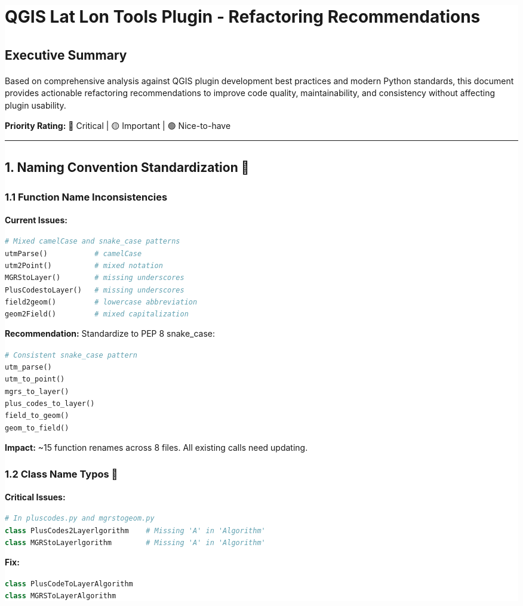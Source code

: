# QGIS Lat Lon Tools Plugin - Refactoring Recommendations

## Executive Summary

Based on comprehensive analysis against QGIS plugin development best practices and modern Python standards, this document provides actionable refactoring recommendations to improve code quality, maintainability, and consistency without affecting plugin usability.

**Priority Rating:** 🔴 Critical | 🟡 Important | 🟢 Nice-to-have

---

## 1. Naming Convention Standardization 🔴

### 1.1 Function Name Inconsistencies

**Current Issues:**
```python
# Mixed camelCase and snake_case patterns
utmParse()           # camelCase  
utm2Point()          # mixed notation
MGRStoLayer()        # missing underscores
PlusCodestoLayer()   # missing underscores
field2geom()         # lowercase abbreviation
geom2Field()         # mixed capitalization
```

**Recommendation:** Standardize to PEP 8 snake_case:
```python
# Consistent snake_case pattern
utm_parse()
utm_to_point()
mgrs_to_layer()
plus_codes_to_layer()
field_to_geom()
geom_to_field()
```

**Impact:** ~15 function renames across 8 files. All existing calls need updating.

### 1.2 Class Name Typos 🔴

**Critical Issues:**
```python
# In pluscodes.py and mgrstogeom.py
class PlusCodes2Layerlgorithm    # Missing 'A' in 'Algorithm'
class MGRStoLayerlgorithm        # Missing 'A' in 'Algorithm'
```

**Fix:**
```python
class PlusCodeToLayerAlgorithm
class MGRSToLayerAlgorithm
```
